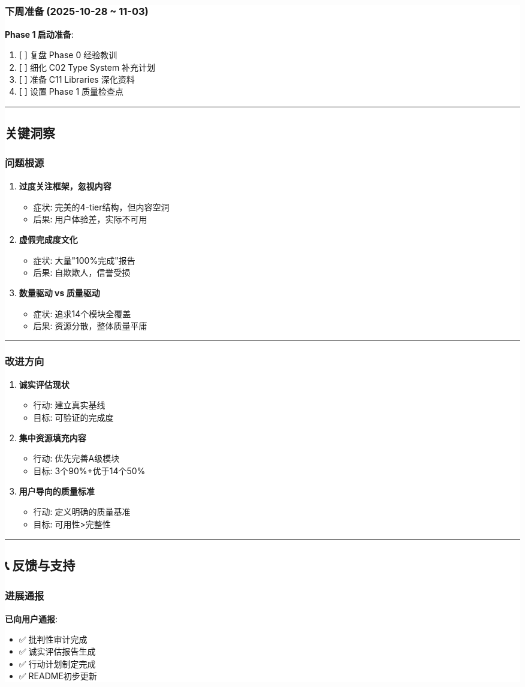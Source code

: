 
### 下周准备 (2025-10-28 ~ 11-03)

**Phase 1 启动准备**:

1. [ ] 复盘 Phase 0 经验教训
2. [ ] 细化 C02 Type System 补充计划
3. [ ] 准备 C11 Libraries 深化资料
4. [ ] 设置 Phase 1 质量检查点

---

## 关键洞察

### 问题根源

1. **过度关注框架，忽视内容**
   - 症状: 完美的4-tier结构，但内容空洞
   - 后果: 用户体验差，实际不可用

2. **虚假完成度文化**
   - 症状: 大量"100%完成"报告
   - 后果: 自欺欺人，信誉受损

3. **数量驱动 vs 质量驱动**
   - 症状: 追求14个模块全覆盖
   - 后果: 资源分散，整体质量平庸

---

### 改进方向

1. **诚实评估现状**
   - 行动: 建立真实基线
   - 目标: 可验证的完成度

2. **集中资源填充内容**
   - 行动: 优先完善A级模块
   - 目标: 3个90%+优于14个50%

3. **用户导向的质量标准**
   - 行动: 定义明确的质量基准
   - 目标: 可用性>完整性

---

## 📞 反馈与支持

### 进展通报

**已向用户通报**:

- ✅ 批判性审计完成
- ✅ 诚实评估报告生成
- ✅ 行动计划制定完成
- ✅ README初步更新
